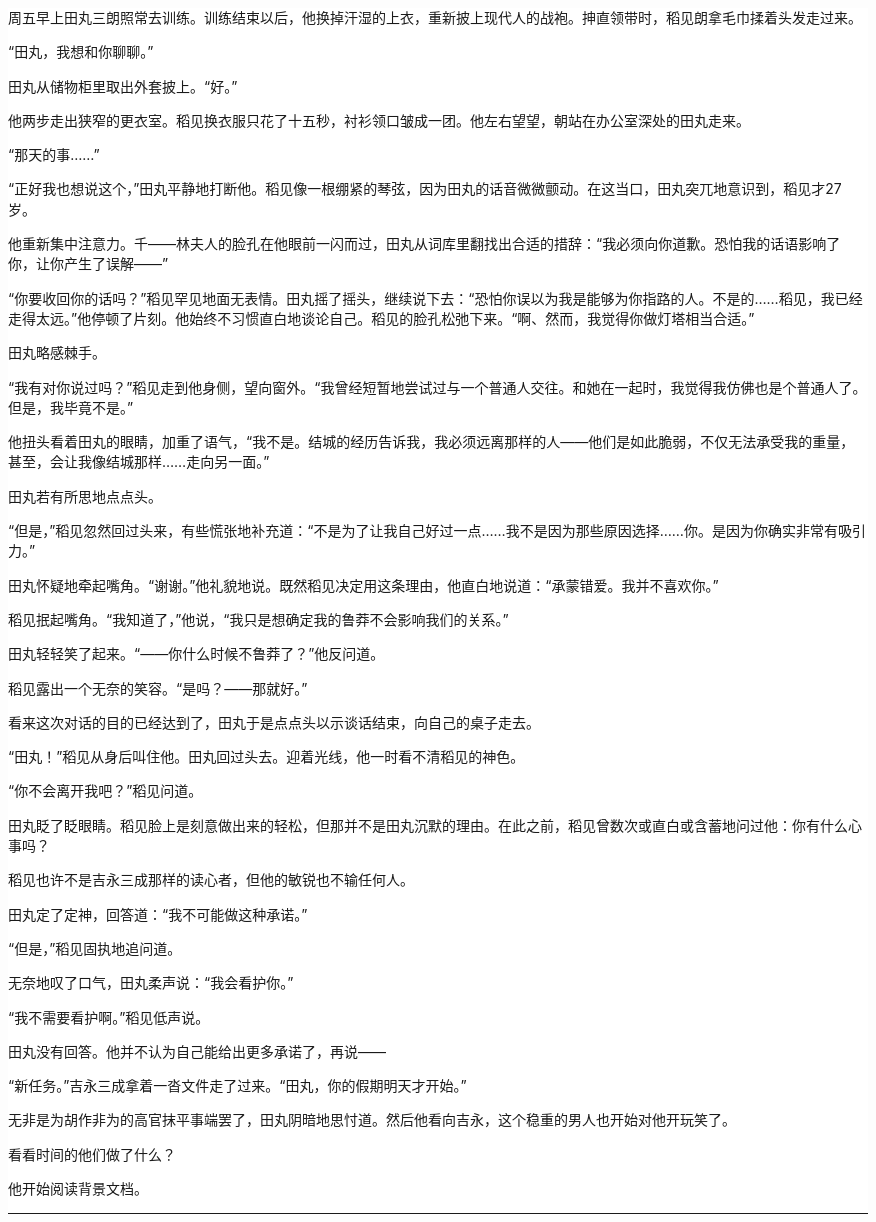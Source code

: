 周五早上田丸三朗照常去训练。训练结束以后，他换掉汗湿的上衣，重新披上现代人的战袍。抻直领带时，稻见朗拿毛巾揉着头发走过来。

“田丸，我想和你聊聊。”

田丸从储物柜里取出外套披上。“好。”

他两步走出狭窄的更衣室。稻见换衣服只花了十五秒，衬衫领口皱成一团。他左右望望，朝站在办公室深处的田丸走来。

“那天的事……”

“正好我也想说这个，”田丸平静地打断他。稻见像一根绷紧的琴弦，因为田丸的话音微微颤动。在这当口，田丸突兀地意识到，稻见才27岁。

他重新集中注意力。千——林夫人的脸孔在他眼前一闪而过，田丸从词库里翻找出合适的措辞：“我必须向你道歉。恐怕我的话语影响了你，让你产生了误解——”

“你要收回你的话吗？”稻见罕见地面无表情。田丸摇了摇头，继续说下去：“恐怕你误以为我是能够为你指路的人。不是的……稻见，我已经走得太远。”他停顿了片刻。他始终不习惯直白地谈论自己。稻见的脸孔松弛下来。“啊、然而，我觉得你做灯塔相当合适。”

田丸略感棘手。

“我有对你说过吗？”稻见走到他身侧，望向窗外。“我曾经短暂地尝试过与一个普通人交往。和她在一起时，我觉得我仿佛也是个普通人了。但是，我毕竟不是。”

他扭头看着田丸的眼睛，加重了语气，“我不是。结城的经历告诉我，我必须远离那样的人——他们是如此脆弱，不仅无法承受我的重量，甚至，会让我像结城那样……走向另一面。”

田丸若有所思地点点头。

“但是，”稻见忽然回过头来，有些慌张地补充道：“不是为了让我自己好过一点……我不是因为那些原因选择……你。是因为你确实非常有吸引力。”

田丸怀疑地牵起嘴角。“谢谢。”他礼貌地说。既然稻见决定用这条理由，他直白地说道：“承蒙错爱。我并不喜欢你。”

稻见抿起嘴角。“我知道了，”他说，“我只是想确定我的鲁莽不会影响我们的关系。”

田丸轻轻笑了起来。“——你什么时候不鲁莽了？”他反问道。

稻见露出一个无奈的笑容。“是吗？——那就好。”

看来这次对话的目的已经达到了，田丸于是点点头以示谈话结束，向自己的桌子走去。

“田丸！”稻见从身后叫住他。田丸回过头去。迎着光线，他一时看不清稻见的神色。

“你不会离开我吧？”稻见问道。

田丸眨了眨眼睛。稻见脸上是刻意做出来的轻松，但那并不是田丸沉默的理由。在此之前，稻见曾数次或直白或含蓄地问过他：你有什么心事吗？

稻见也许不是吉永三成那样的读心者，但他的敏锐也不输任何人。

田丸定了定神，回答道：“我不可能做这种承诺。”

“但是，”稻见固执地追问道。

无奈地叹了口气，田丸柔声说：“我会看护你。”

“我不需要看护啊。”稻见低声说。

田丸没有回答。他并不认为自己能给出更多承诺了，再说——

“新任务。”吉永三成拿着一沓文件走了过来。“田丸，你的假期明天才开始。”

无非是为胡作非为的高官抹平事端罢了，田丸阴暗地思忖道。然后他看向吉永，这个稳重的男人也开始对他开玩笑了。

看看时间的他们做了什么？

他开始阅读背景文档。

------

